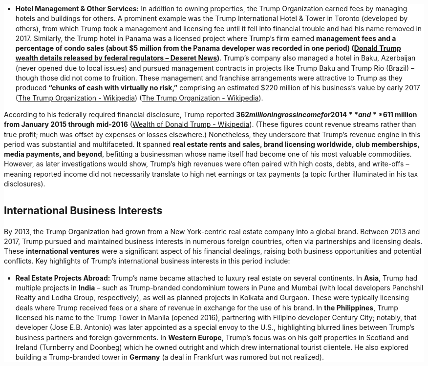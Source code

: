 - **Hotel Management & Other Services:** In addition to owning properties, the Trump Organization earned fees by managing hotels and buildings for others. A prominent example was the Trump International Hotel & Tower in Toronto (developed by others), from which Trump took a management and licensing fee until it fell into financial trouble and had his name removed in 2017. Similarly, the Trump hotel in Panama was a licensed project where Trump’s firm earned **management fees and a percentage of condo sales (about $5 million from the Panama developer was recorded in one period) ([Donald Trump wealth details released by federal regulators – Deseret News](https://www.deseret.com/2015/7/22/20484466/donald-trump-wealth-details-released-by-federal-regulators/#:~:text=reflect%20his%20wealth,from%20a%20developer%20in%20Panama))**. Trump’s company also managed a hotel in Baku, Azerbaijan (never opened due to local issues) and pursued management contracts in projects like Trump Baku and Trump Rio (Brazil) – though those did not come to fruition. These management and franchise arrangements were attractive to Trump as they produced **“chunks of cash with virtually no risk,”** comprising an estimated $220 million of his business’s value by early 2017 ([The Trump Organization - Wikipedia](https://en.wikipedia.org/wiki/The_Trump_Organization#:~:text=,forward%20with%20new%20domestic%20agreements)) ([The Trump Organization - Wikipedia](https://en.wikipedia.org/wiki/The_Trump_Organization#:~:text=to%20do%20no%20new%20foreign,forward%20with%20new%20domestic%20agreements)).

According to his federally required financial disclosure, Trump reported **$362 million in gross income for 2014** and **$611 million from January 2015 through mid-2016** ([Wealth of Donald Trump - Wikipedia](https://en.wikipedia.org/wiki/Wealth_of_Donald_Trump#:~:text=Trump%20reported%20a%20yearly%20income,142)). (These figures count revenue streams rather than true profit; much was offset by expenses or losses elsewhere.) Nonetheless, they underscore that Trump’s revenue engine in this period was substantial and multifaceted. It spanned **real estate rents and sales, brand licensing worldwide, club memberships, media payments, and beyond**, befitting a businessman whose name itself had become one of his most valuable commodities. However, as later investigations would show, Trump’s high revenues were often paired with high costs, debts, and write-offs – meaning reported income did not necessarily translate to high net earnings or tax payments (a topic further illuminated in his tax disclosures).

## International Business Interests

By 2013, the Trump Organization had grown from a New York-centric real estate company into a global brand. Between 2013 and 2017, Trump pursued and maintained business interests in numerous foreign countries, often via partnerships and licensing deals. These **international ventures** were a significant aspect of his financial dealings, raising both business opportunities and potential conflicts. Key highlights of Trump’s international business interests in this period include:

- **Real Estate Projects Abroad:** Trump’s name became attached to luxury real estate on several continents. In **Asia**, Trump had multiple projects in **India** – such as Trump-branded condominium towers in Pune and Mumbai (with local developers Panchshil Realty and Lodha Group, respectively), as well as planned projects in Kolkata and Gurgaon. These were typically licensing deals where Trump received fees or a share of revenue in exchange for the use of his brand. In **the Philippines**, Trump licensed his name to the Trump Tower in Manila (opened 2016), partnering with Filipino developer Century City; notably, that developer (Jose E.B. Antonio) was later appointed as a special envoy to the U.S., highlighting blurred lines between Trump’s business partners and foreign governments. In **Western Europe**, Trump’s focus was on his golf properties in Scotland and Ireland (Turnberry and Doonbeg) which he owned outright and which drew international tourist clientele. He also explored building a Trump-branded tower in **Germany** (a deal in Frankfurt was rumored but not realized). 

